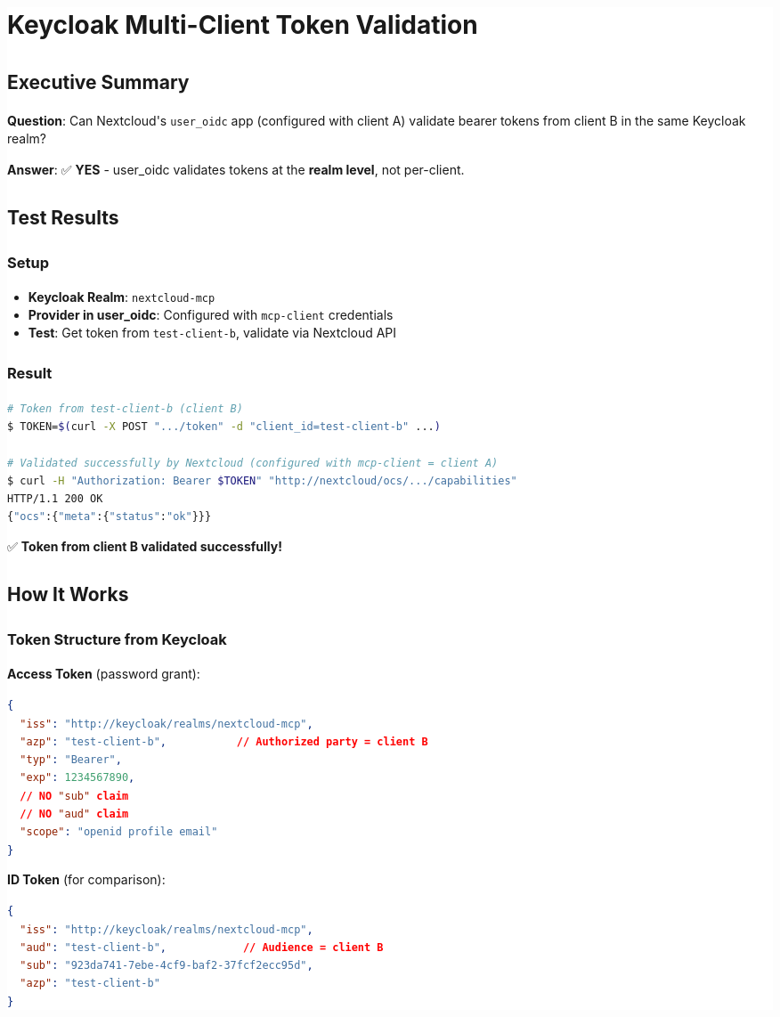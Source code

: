 # Keycloak Multi-Client Token Validation

## Executive Summary

**Question**: Can Nextcloud's `user_oidc` app (configured with client A) validate bearer tokens from client B in the same Keycloak realm?

**Answer**: ✅ **YES** - user_oidc validates tokens at the **realm level**, not per-client.

## Test Results

### Setup
- **Keycloak Realm**: `nextcloud-mcp`
- **Provider in user_oidc**: Configured with `mcp-client` credentials
- **Test**: Get token from `test-client-b`, validate via Nextcloud API

### Result
```bash
# Token from test-client-b (client B)
$ TOKEN=$(curl -X POST ".../token" -d "client_id=test-client-b" ...)

# Validated successfully by Nextcloud (configured with mcp-client = client A)
$ curl -H "Authorization: Bearer $TOKEN" "http://nextcloud/ocs/.../capabilities"
HTTP/1.1 200 OK
{"ocs":{"meta":{"status":"ok"}}}
```

✅ **Token from client B validated successfully!**

## How It Works

### Token Structure from Keycloak

**Access Token** (password grant):
```json
{
  "iss": "http://keycloak/realms/nextcloud-mcp",
  "azp": "test-client-b",           // Authorized party = client B
  "typ": "Bearer",
  "exp": 1234567890,
  // NO "sub" claim
  // NO "aud" claim
  "scope": "openid profile email"
}
```

**ID Token** (for comparison):
```json
{
  "iss": "http://keycloak/realms/nextcloud-mcp",
  "aud": "test-client-b",            // Audience = client B
  "sub": "923da741-7ebe-4cf9-baf2-37fcf2ecc95d",
  "azp": "test-client-b"
}
```
